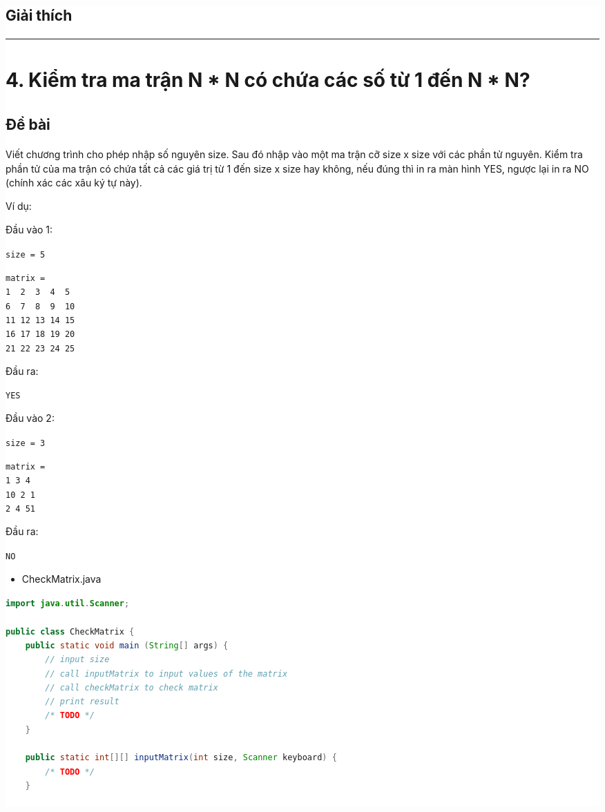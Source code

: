 
## Giải thích

---

# 4. Kiểm tra ma trận N * N có chứa các số từ 1 đến N * N?
## Đề bài
Viết chương trình cho phép nhập số nguyên size. Sau đó nhập vào một ma trận cỡ size x size với các phần tử nguyên.
Kiểm tra phần tử của ma trận có chứa tất cả các giá trị từ 1 đến size x size hay không, nếu đúng thì in ra màn hình YES, ngược lại in ra NO (chính xác các xâu ký tự này).

Ví dụ:

Đầu vào 1:
```
size = 5
```

```
matrix =
1  2  3  4  5
6  7  8  9  10
11 12 13 14 15
16 17 18 19 20
21 22 23 24 25
```

Đầu ra:
```
YES
```
Đầu vào 2:
```
size = 3
```

```
matrix =
1 3 4
10 2 1
2 4 51
```

Đầu ra:
```
NO
```
* CheckMatrix.java


```java
import java.util.Scanner;
 
public class CheckMatrix {
    public static void main (String[] args) {
        // input size
        // call inputMatrix to input values of the matrix
        // call checkMatrix to check matrix
        // print result
        /* TODO */
    }

    public static int[][] inputMatrix(int size, Scanner keyboard) {
        /* TODO */
    }
    
```